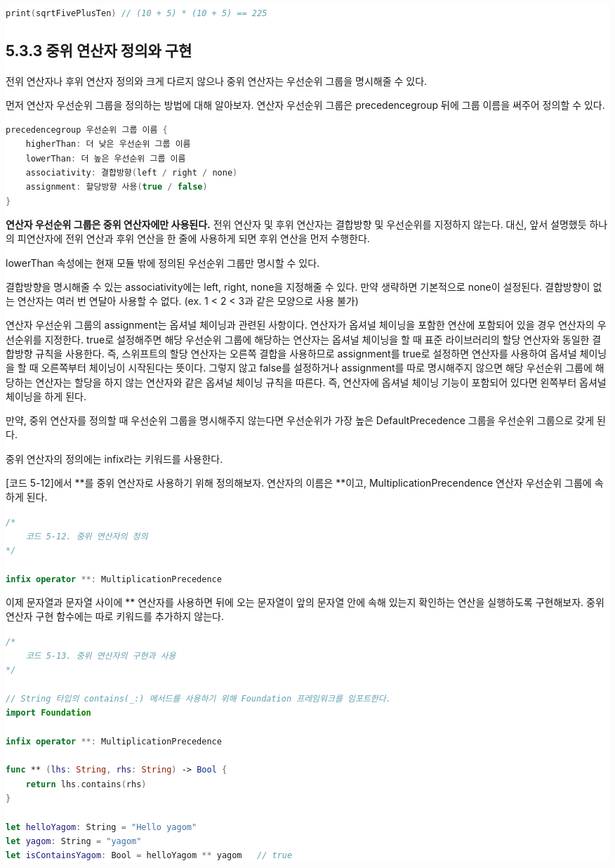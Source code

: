 ```swift
print(sqrtFivePlusTen) // (10 + 5) * (10 + 5) == 225
```

## 5.3.3 중위 연산자 정의와 구현

 전위 연산자나 후위 연산자 정의와 크게 다르지 않으나 중위 연산자는 우선순위 그룹을 명시해줄 수 있다.

 

 먼저 연산자 우선순위 그룹을 정의하는 방법에 대해 알아보자. 연산자 우선순위 그룹은 precedencegroup 뒤에 그룹 이름을 써주어 정의할 수 있다.

```swift
precedencegroup 우선순위 그룹 이름 {
    higherThan: 더 낮은 우선순위 그룹 이름
    lowerThan: 더 높은 우선순위 그룹 이름
    associativity: 결합방향(left / right / none)
    assignment: 할당방향 사용(true / false)
}
```

 **연산자 우선순위 그룹은 중위 연산자에만 사용된다.** 전위 연산자 및 후위 연산자는 결합방향 및 우선순위를 지정하지 않는다. 대신, 앞서 설명했듯 하나의 피연산자에 전위 연산과 후위 연산을 한 줄에 사용하게 되면 후위 연산을 먼저 수행한다.

 lowerThan 속성에는 현재 모듈 밖에 정의된 우선순위 그룹만 명시할 수 있다.

 결합방향을 명시해줄 수 있는 associativity에는 left, right, none을 지정해줄 수 있다. 만약 생략하면 기본적으로 none이 설정된다. 결합방향이 없는 연산자는 여러 번 연달아 사용할 수 없다. (ex. 1 < 2 < 3과 같은 모양으로 사용 불가)

 연산자 우선순위 그룹의 assignment는 옵셔널 체이닝과 관련된 사항이다. 연산자가 옵셔널 체이닝을 포함한 연산에 포함되어 있을 경우 연산자의 우선순위를 지정한다. true로 설정해주면 해당 우선순위 그룹에 해당하는 연산자는 옵셔널 체이닝을 할 때 표준 라이브러리의 할당 연산자와 동일한 결합방향 규칙을 사용한다. 즉, 스위프트의 할당 연산자는 오른쪽 결합을 사용하므로 assignment를 true로 설정하면 연산자를 사용하여 옵셔널 체이닝을 할 때 오른쪽부터 체이닝이 시작된다는 뜻이다. 그렇지 않고 false를 설정하거나 assignment를 따로 명시해주지 않으면 해당 우선순위 그룹에 해당하는 연산자는 할당을 하지 않는 연산자와 같은 옵셔널 체이닝 규칙을 따른다. 즉, 연산자에 옵셔널 체이닝 기능이 포함되어 있다면 왼쪽부터 옵셔널 체이닝을 하게 된다.

 만약, 중위 연산자를 정의할 때 우선순위 그룹을 명시해주지 않는다면 우선순위가 가장 높은 DefaultPrecedence 그룹을 우선순위 그룹으로 갖게 된다.

 중위 연산자의 정의에는 infix라는 키워드를 사용한다.

 [코드 5-12]에서 **를 중위 연산자로 사용하기 위해 정의해보자. 연산자의 이름은 **이고, MultiplicationPrecendence 연산자 우선순위 그룹에 속하게 된다.

```swift
/*
	코드 5-12. 중위 연산자의 정의
*/

infix operator **: MultiplicationPrecedence
```

 이제 문자열과 문자열 사이에 ** 연산자를 사용하면 뒤에 오는 문자열이 앞의 문자열 안에 속해 있는지 확인하는 연산을 실행하도록 구현해보자. 중위 연산자 구현 함수에는 따로 키워드를 추가하지 않는다.

```swift
/*
	코드 5-13. 중위 연산자의 구현과 사용
*/

// String 타입의 contains(_:) 메서드를 사용하기 위해 Foundation 프레임워크를 임포트한다.
import Foundation

infix operator **: MultiplicationPrecedence

func ** (lhs: String, rhs: String) -> Bool {
    return lhs.contains(rhs)
}

let helloYagom: String = "Hello yagom"
let yagom: String = "yagom"
let isContainsYagom: Bool = helloYagom ** yagom   // true
```
